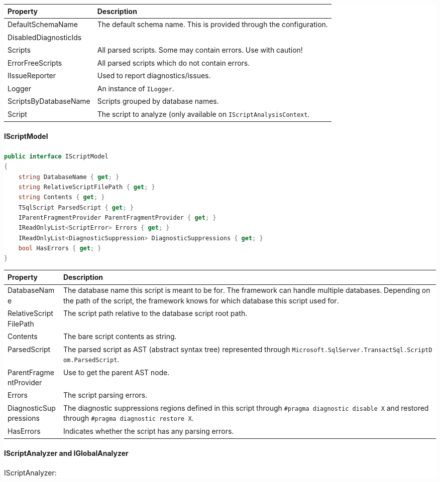 | Property              | Description                                                          | 
|:----------------------|:---------------------------------------------------------------------|
| DefaultSchemaName     | The default schema name. This is provided through the configuration. |
| DisabledDiagnosticIds |                                                                      |
| Scripts               | All parsed scripts. Some may contain errors. Use with caution!       |
| ErrorFreeScripts      | All parsed scripts which do not contain errors.                      |
| IIssueReporter        | Used to report diagnostics/issues.                                   |
| Logger                | An instance of `ILogger`.                                            |
| ScriptsByDatabaseName | Scripts grouped by database names.                                   |
| Script                | The script to analyze (only available on `IScriptAnalysisContext`.   |

#### IScriptModel

```csharp
public interface IScriptModel
{
    string DatabaseName { get; }
    string RelativeScriptFilePath { get; }
    string Contents { get; }
    TSqlScript ParsedScript { get; }
    IParentFragmentProvider ParentFragmentProvider { get; }
    IReadOnlyList<ScriptError> Errors { get; }
    IReadOnlyList<DiagnosticSuppression> DiagnosticSuppressions { get; }
    bool HasErrors { get; }
}
```

| Property               | Description                                                                                                                                                                                      | 
|:-----------------------|:-------------------------------------------------------------------------------------------------------------------------------------------------------------------------------------------------|
| DatabaseName           | The database name this script is meant to be for. The framework can handle multiple databases. Depending on the path of the script, the framework knows for which database this script used for. |
| RelativeScriptFilePath | The script path relative to the database script root path.                                                                                                                                       |
| Contents               | The bare script contents as string.                                                                                                                                                              |
| ParsedScript           | The parsed script as AST (abstract syntax tree) represented through `Microsoft.SqlServer.TransactSql.ScriptDom.ParsedScript`.                                                                    |
| ParentFragmentProvider | Use to get the parent AST node.                                                                                                                                                                  |
| Errors                 | The script parsing errors.                                                                                                                                                                       |
| DiagnosticSuppressions | The diagnostic suppressions regions defined in this script through `#pragma diagnostic disable X` and restored through `#pragma diagnostic restore X`.                                           |
| HasErrors              | Indicates whether the script has any parsing errors.                                                                                                                                             |

#### IScriptAnalyzer and IGlobalAnalyzer

IScriptAnalyzer:
